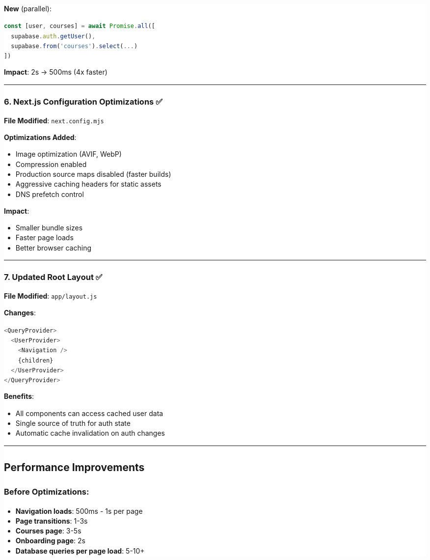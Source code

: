 **New** (parallel):
```javascript
const [user, courses] = await Promise.all([
  supabase.auth.getUser(),
  supabase.from('courses').select(...)
])
```

**Impact**: 2s → 500ms (4x faster)

---

### 6. Next.js Configuration Optimizations ✅

**File Modified**: `next.config.mjs`

**Optimizations Added**:
- Image optimization (AVIF, WebP)
- Compression enabled
- Production source maps disabled (faster builds)
- Aggressive caching headers for static assets
- DNS prefetch control

**Impact**:
- Smaller bundle sizes
- Faster page loads
- Better browser caching

---

### 7. Updated Root Layout ✅

**File Modified**: `app/layout.js`

**Changes**:
```javascript
<QueryProvider>
  <UserProvider>
    <Navigation />
    {children}
  </UserProvider>
</QueryProvider>
```

**Benefits**:
- All components can access cached user data
- Single source of truth for auth state
- Automatic cache invalidation on auth changes

---

## Performance Improvements

### Before Optimizations:
- **Navigation loads**: 500ms - 1s per page
- **Page transitions**: 1-3s
- **Courses page**: 3-5s
- **Onboarding page**: 2s
- **Database queries per page load**: 5-10+
